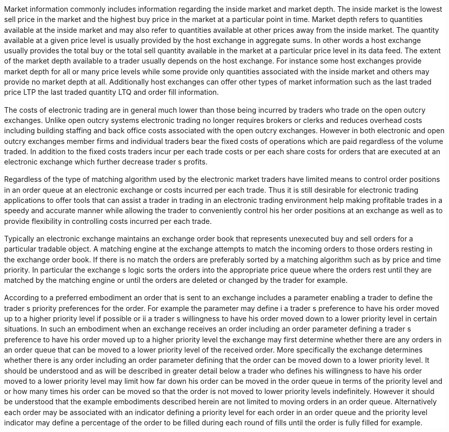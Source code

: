 Market information commonly includes information regarding the inside market and market depth. The inside market is the lowest sell price in the market and the highest buy price in the market at a particular point in time. Market depth refers to quantities available at the inside market and may also refer to quantities available at other prices away from the inside market. The quantity available at a given price level is usually provided by the host exchange in aggregate sums. In other words a host exchange usually provides the total buy or the total sell quantity available in the market at a particular price level in its data feed. The extent of the market depth available to a trader usually depends on the host exchange. For instance some host exchanges provide market depth for all or many price levels while some provide only quantities associated with the inside market and others may provide no market depth at all. Additionally host exchanges can offer other types of market information such as the last traded price LTP the last traded quantity LTQ and order fill information.

The costs of electronic trading are in general much lower than those being incurred by traders who trade on the open outcry exchanges. Unlike open outcry systems electronic trading no longer requires brokers or clerks and reduces overhead costs including building staffing and back office costs associated with the open outcry exchanges. However in both electronic and open outcry exchanges member firms and individual traders bear the fixed costs of operations which are paid regardless of the volume traded. In addition to the fixed costs traders incur per each trade costs or per each share costs for orders that are executed at an electronic exchange which further decrease trader s profits.

Regardless of the type of matching algorithm used by the electronic market traders have limited means to control order positions in an order queue at an electronic exchange or costs incurred per each trade. Thus it is still desirable for electronic trading applications to offer tools that can assist a trader in trading in an electronic trading environment help making profitable trades in a speedy and accurate manner while allowing the trader to conveniently control his her order positions at an exchange as well as to provide flexibility in controlling costs incurred per each trade.

Typically an electronic exchange maintains an exchange order book that represents unexecuted buy and sell orders for a particular tradable object. A matching engine at the exchange attempts to match the incoming orders to those orders resting in the exchange order book. If there is no match the orders are preferably sorted by a matching algorithm such as by price and time priority. In particular the exchange s logic sorts the orders into the appropriate price queue where the orders rest until they are matched by the matching engine or until the orders are deleted or changed by the trader for example.

According to a preferred embodiment an order that is sent to an exchange includes a parameter enabling a trader to define the trader s priority preferences for the order. For example the parameter may define i a trader s preference to have his order moved up to a higher priority level if possible or ii a trader s willingness to have his order moved down to a lower priority level in certain situations. In such an embodiment when an exchange receives an order including an order parameter defining a trader s preference to have his order moved up to a higher priority level the exchange may first determine whether there are any orders in an order queue that can be moved to a lower priority level of the received order. More specifically the exchange determines whether there is any order including an order parameter defining that the order can be moved down to a lower priority level. It should be understood and as will be described in greater detail below a trader who defines his willingness to have his order moved to a lower priority level may limit how far down his order can be moved in the order queue in terms of the priority level and or how many times his order can be moved so that the order is not moved to lower priority levels indefinitely. However it should be understood that the example embodiments described herein are not limited to moving orders in an order queue. Alternatively each order may be associated with an indicator defining a priority level for each order in an order queue and the priority level indicator may define a percentage of the order to be filled during each round of fills until the order is fully filled for example.
